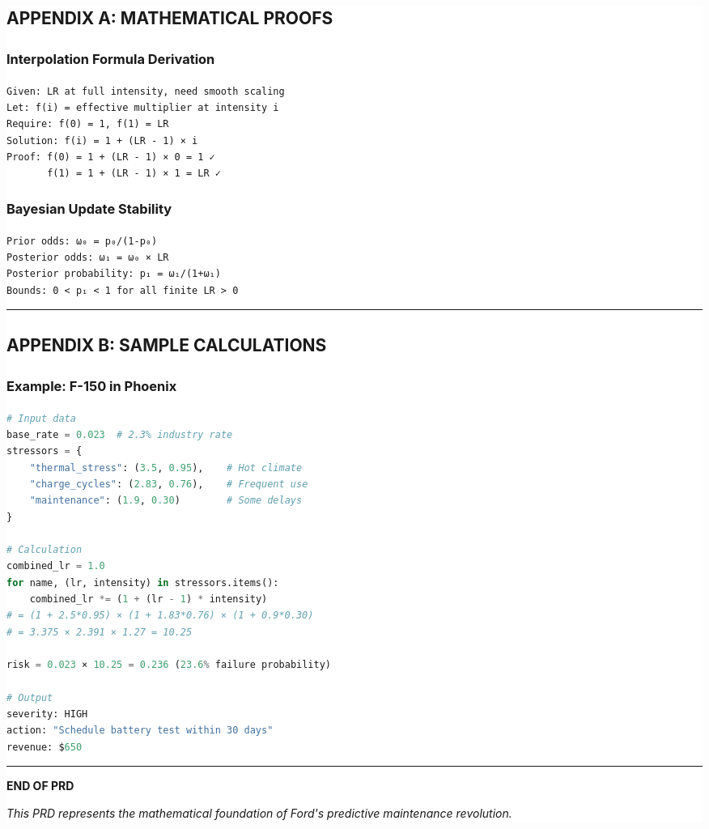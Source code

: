 
## APPENDIX A: MATHEMATICAL PROOFS

### Interpolation Formula Derivation
```
Given: LR at full intensity, need smooth scaling
Let: f(i) = effective multiplier at intensity i
Require: f(0) = 1, f(1) = LR
Solution: f(i) = 1 + (LR - 1) × i
Proof: f(0) = 1 + (LR - 1) × 0 = 1 ✓
       f(1) = 1 + (LR - 1) × 1 = LR ✓
```

### Bayesian Update Stability
```
Prior odds: ω₀ = p₀/(1-p₀)
Posterior odds: ω₁ = ω₀ × LR
Posterior probability: p₁ = ω₁/(1+ω₁)
Bounds: 0 < p₁ < 1 for all finite LR > 0
```

---

## APPENDIX B: SAMPLE CALCULATIONS

### Example: F-150 in Phoenix
```python
# Input data
base_rate = 0.023  # 2.3% industry rate
stressors = {
    "thermal_stress": (3.5, 0.95),    # Hot climate
    "charge_cycles": (2.83, 0.76),    # Frequent use
    "maintenance": (1.9, 0.30)        # Some delays
}

# Calculation
combined_lr = 1.0
for name, (lr, intensity) in stressors.items():
    combined_lr *= (1 + (lr - 1) * intensity)
# = (1 + 2.5*0.95) × (1 + 1.83*0.76) × (1 + 0.9*0.30)
# = 3.375 × 2.391 × 1.27 = 10.25

risk = 0.023 × 10.25 = 0.236 (23.6% failure probability)

# Output
severity: HIGH
action: "Schedule battery test within 30 days"
revenue: $650
```

---

**END OF PRD**

*This PRD represents the mathematical foundation of Ford's predictive maintenance revolution.*